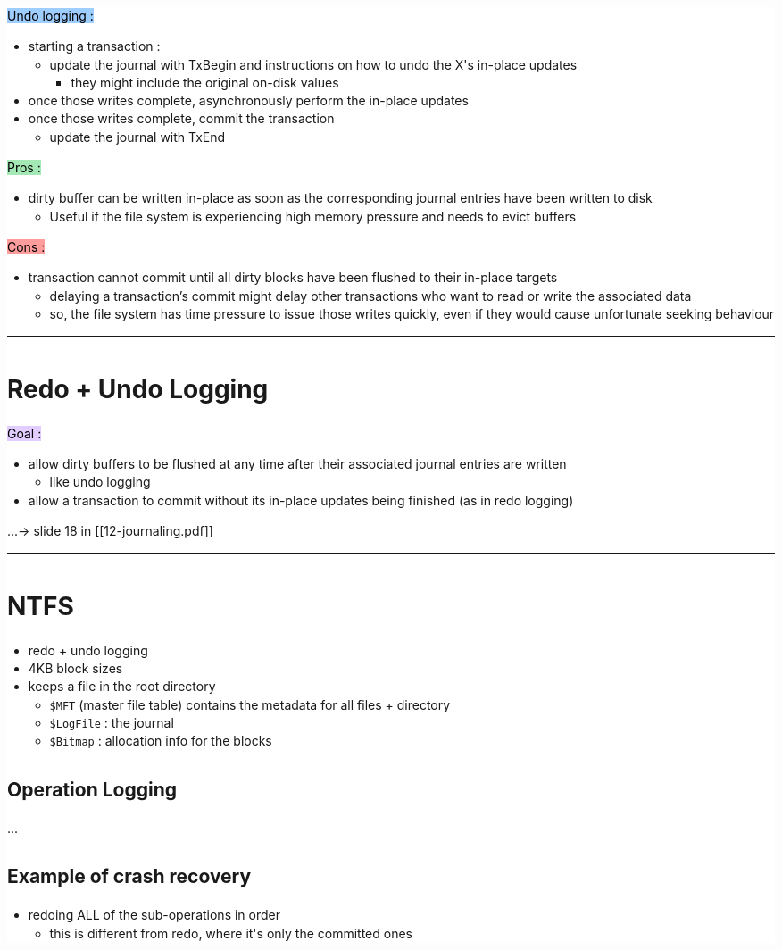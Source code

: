 
<mark style="background: #007DFF61;">Undo logging : </mark>
- starting a transaction : 
	- update the journal with TxBegin and instructions on how to undo the X's in-place updates
		- they might include the original on-disk values
- once those writes complete, asynchronously perform the in-place updates
- once those writes complete, commit the transaction
	- update the journal with TxEnd

<mark style="background: #76DD90A8;">Pros : </mark>
- dirty buffer can be written in-place as soon as the corresponding journal entries have been written to disk
	- Useful if the file system is experiencing high memory pressure and needs to evict buffers


<mark style="background: #FF000063;">Cons : </mark>
- transaction cannot commit until all dirty blocks have been flushed to their in-place targets 
	- delaying a transaction’s commit might delay other transactions who want to read or write the associated data 
	- so, the file system has time pressure to issue those writes quickly, even if they would cause unfortunate seeking behaviour

---

# Redo + Undo Logging
<mark style="background: #D2B3FFA6;">Goal : </mark>
- allow dirty buffers to be flushed at any time after their associated journal entries are written 
	- like undo logging
- allow a transaction to commit without its in-place updates being finished (as in redo logging)

...-> slide 18 in [[12-journaling.pdf]]

---
# NTFS
- redo + undo logging
- 4KB block sizes
- keeps a file in the root directory
	- `$MFT` (master file table) contains the metadata for all files + directory
	- `$LogFile` : the journal
	- `$Bitmap` : allocation info for the blocks

## Operation Logging
...


## Example of crash recovery
- redoing ALL of the sub-operations in order
	- this is different from redo, where it's only the committed ones




